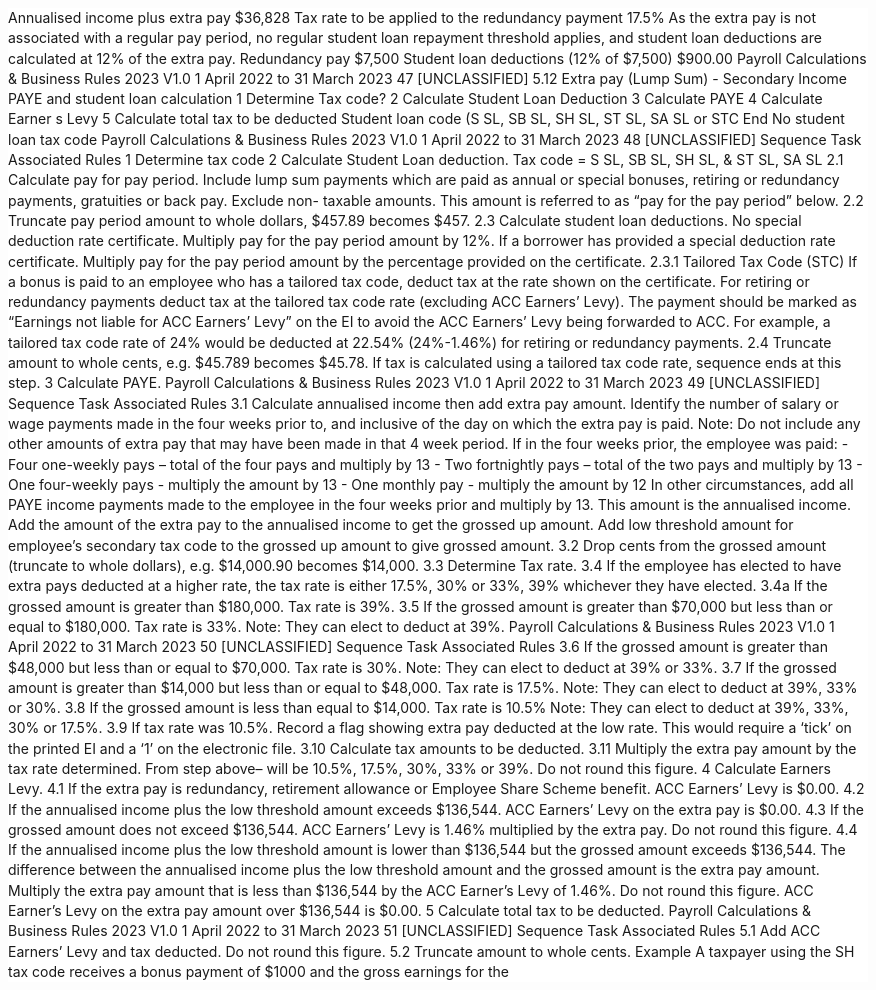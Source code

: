 Annualised income plus extra pay $36,828 Tax rate to be applied to the redundancy payment 17.5% As the extra pay is not associated with a regular pay period, no regular student loan repayment threshold applies, and student loan deductions are calculated at 12% of the extra pay. Redundancy pay $7,500 Student loan deductions (12% of $7,500) $900.00 Payroll Calculations & Business Rules 2023 V1.0 1 April 2022 to 31 March 2023 47 \[UNCLASSIFIED\] 5.12 Extra pay (Lump Sum) - Secondary Income PAYE and student loan calculation 1 Determine Tax code? 2 Calculate Student Loan Deduction 3 Calculate PAYE 4 Calculate Earner s Levy 5 Calculate total tax to be deducted Student loan code (S SL, SB SL, SH SL, ST SL, SA SL or STC End No student loan tax code Payroll Calculations & Business Rules 2023 V1.0 1 April 2022 to 31 March 2023 48 \[UNCLASSIFIED\] Sequence Task Associated Rules 1 Determine tax code 2 Calculate Student Loan deduction. Tax code = S SL, SB SL, SH SL, & ST SL, SA SL 2.1 Calculate pay for pay period. Include lump sum payments which are paid as annual or special bonuses, retiring or redundancy payments, gratuities or back pay. Exclude non- taxable amounts. This amount is referred to as “pay for the pay period” below. 2.2 Truncate pay period amount to whole dollars, $457.89 becomes $457. 2.3 Calculate student loan deductions. No special deduction rate certificate. Multiply pay for the pay period amount by 12%. If a borrower has provided a special deduction rate certificate. Multiply pay for the pay period amount by the percentage provided on the certificate. 2.3.1 Tailored Tax Code (STC) If a bonus is paid to an employee who has a tailored tax code, deduct tax at the rate shown on the certificate. For retiring or redundancy payments deduct tax at the tailored tax code rate (excluding ACC Earners’ Levy). The payment should be marked as “Earnings not liable for ACC Earners’ Levy” on the EI to avoid the ACC Earners’ Levy being forwarded to ACC. For example, a tailored tax code rate of 24% would be deducted at 22.54% (24%-1.46%) for retiring or redundancy payments. 2.4 Truncate amount to whole cents, e.g. $45.789 becomes $45.78. If tax is calculated using a tailored tax code rate, sequence ends at this step. 3 Calculate PAYE. Payroll Calculations & Business Rules 2023 V1.0 1 April 2022 to 31 March 2023 49 \[UNCLASSIFIED\] Sequence Task Associated Rules 3.1 Calculate annualised income then add extra pay amount. Identify the number of salary or wage payments made in the four weeks prior to, and inclusive of the day on which the extra pay is paid. Note: Do not include any other amounts of extra pay that may have been made in that 4 week period. If in the four weeks prior, the employee was paid: - Four one-weekly pays – total of the four pays and multiply by 13 - Two fortnightly pays – total of the two pays and multiply by 13 - One four-weekly pays - multiply the amount by 13 - One monthly pay - multiply the amount by 12 In other circumstances, add all PAYE income payments made to the employee in the four weeks prior and multiply by 13. This amount is the annualised income. Add the amount of the extra pay to the annualised income to get the grossed up amount. Add low threshold amount for employee’s secondary tax code to the grossed up amount to give grossed amount. 3.2 Drop cents from the grossed amount (truncate to whole dollars), e.g. $14,000.90 becomes $14,000. 3.3 Determine Tax rate. 3.4 If the employee has elected to have extra pays deducted at a higher rate, the tax rate is either 17.5%, 30% or 33%, 39% whichever they have elected. 3.4a If the grossed amount is greater than $180,000. Tax rate is 39%. 3.5 If the grossed amount is greater than $70,000 but less than or equal to $180,000. Tax rate is 33%. Note: They can elect to deduct at 39%. Payroll Calculations & Business Rules 2023 V1.0 1 April 2022 to 31 March 2023 50 \[UNCLASSIFIED\] Sequence Task Associated Rules 3.6 If the grossed amount is greater than $48,000 but less than or equal to $70,000. Tax rate is 30%. Note: They can elect to deduct at 39% or 33%. 3.7 If the grossed amount is greater than $14,000 but less than or equal to $48,000. Tax rate is 17.5%. Note: They can elect to deduct at 39%, 33% or 30%. 3.8 If the grossed amount is less than equal to $14,000. Tax rate is 10.5% Note: They can elect to deduct at 39%, 33%, 30% or 17.5%. 3.9 If tax rate was 10.5%. Record a flag showing extra pay deducted at the low rate. This would require a ‘tick’ on the printed EI and a ‘1’ on the electronic file. 3.10 Calculate tax amounts to be deducted. 3.11 Multiply the extra pay amount by the tax rate determined. From step above– will be 10.5%, 17.5%, 30%, 33% or 39%. Do not round this figure. 4 Calculate Earners Levy. 4.1 If the extra pay is redundancy, retirement allowance or Employee Share Scheme benefit. ACC Earners’ Levy is $0.00. 4.2 If the annualised income plus the low threshold amount exceeds $136,544. ACC Earners’ Levy on the extra pay is $0.00. 4.3 If the grossed amount does not exceed $136,544. ACC Earners’ Levy is 1.46% multiplied by the extra pay. Do not round this figure. 4.4 If the annualised income plus the low threshold amount is lower than $136,544 but the grossed amount exceeds $136,544. The difference between the annualised income plus the low threshold amount and the grossed amount is the extra pay amount. Multiply the extra pay amount that is less than $136,544 by the ACC Earner’s Levy of 1.46%. Do not round this figure. ACC Earner’s Levy on the extra pay amount over $136,544 is $0.00. 5 Calculate total tax to be deducted. Payroll Calculations & Business Rules 2023 V1.0 1 April 2022 to 31 March 2023 51 \[UNCLASSIFIED\] Sequence Task Associated Rules 5.1 Add ACC Earners’ Levy and tax deducted. Do not round this figure. 5.2 Truncate amount to whole cents. Example A taxpayer using the SH tax code receives a bonus payment of $1000 and the gross earnings for the